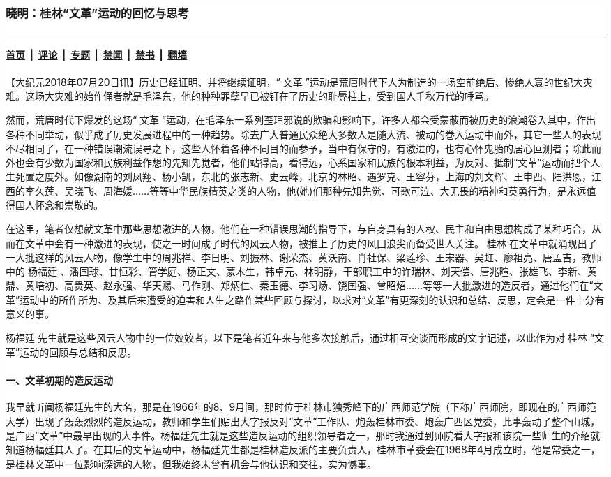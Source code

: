 ### 晓明：桂林“文革”运动的回忆与思考

---

#### [首页](../../../..?n10576459) &nbsp;|&nbsp; [评论](../../../../../epoch-comment?n10576459) &nbsp;|&nbsp; [专题](../../../../../epoch-special?n10576459) &nbsp;|&nbsp; [禁闻](../../../../../epoch-news?n10576459) &nbsp;|&nbsp; [禁书](../../../../../books?n10576459) &nbsp;|&nbsp; [翻墙](https://github.com/gfw-breaker/nogfw/blob/master/README.md?n10576459)


<div class="post_content" id="artbody" itemprop="articleBody">
 
 <p>
  【大纪元2018年07月20日讯】历史已经证明、并将继续证明，“
  <ok href="https://www.epochtimes.com/gb/tag/%E6%96%87%E9%9D%A9.html">
   文革
  </ok>
  ”运动是荒唐时代下人为制造的一场空前绝后、惨绝人寰的世纪大灾难。这场大灾难的始作俑者就是毛泽东，他的种种罪孽早已被钉在了历史的耻辱柱上，受到国人千秋万代的唾骂。
 </p>
 <p>
  然而，荒唐时代下爆发的这场“
  <ok href="https://www.epochtimes.com/gb/tag/%E6%96%87%E9%9D%A9.html">
   文革
  </ok>
  ”运动，在毛泽东一系列歪理邪说的欺骗和影响下，许多人都会受蒙蔽而被历史的浪潮卷入其中，作出各种不同举动，似乎成了厉史发展进程中的一种趋势。除去广大普通民众绝大多数人是随大流、被动的巻入运动中而外，其它一些人的表现不尽相同了，在一种错误潮流误导之下，这些人怀着各种不同目的而参予，当中有保守的，有激进的，也有心怀鬼胎的居心叵测者；除此而外也会有少数为国家和民族利益作想的先知先觉者，他们站得高，看得远，心系国家和民族的根本利益，为反对、抵制“文革”运动而把个人生死置之度外。如像湖南的刘凤翔、杨小凯，东北的张志新、史云峰，北京的林昭、遇罗克、王容芬，上海的刘文辉、王申酉、陆洪恩，江西的李久莲、吴晓飞、周海媛……等等中华民族精英之类的人物，他(她)们那种先知先觉、可歌可泣、大无畏的精神和英勇行为，是永远值得国人怀念和崇敬的。
 </p>
 <p>
  在这里，笔者仅想就文革中那些思想激进的人物，他们在一种错误思潮的指导下，与自身具有的人权、民主和自由思想构成了某种巧合，从而在文革中会有一种激进的表现，使之一时间成了时代的风云人物，被推上了历史的风囗浪尖而备受世人关注。
  <ok href="https://www.epochtimes.com/gb/tag/%E6%A1%82%E6%9E%97.html">
   桂林
  </ok>
  在文革中就涌现出了一大批这样的风云人物，像学生中的周兆祥、李日明、刘振林、谢荣杰、黄沃南、肖社保、梁莲珍、王宋器、吴虹、廖祖亮、唐孟吉，教师中的
  <ok href="https://www.epochtimes.com/gb/tag/%E6%9D%A8%E7%A6%8F%E5%BB%B7.html">
   杨福廷
  </ok>
  、潘国球、甘恒彩、管学庭、杨正文、蒙木生，韩卓元、林明静，干部职工中的许瑞林、刘天偿、唐兆暄、张雄飞、李新、黄鼎、黄培初、高贵英、赵永强、华天赐、马作刚、郑炳仁、秦玉德、李习炀、饶国强、曾昭炤……等等一大批激进的造反者，通过他们在“文革”运动中的所作所为、及其后来遭受的迫害和人生之路作某些回顾与探讨，以求对“文革”有更深刻的认识和总结、反思，定会是一件十分有意义的事。
 </p>
 <p>
  <ok href="https://www.epochtimes.com/gb/tag/%E6%9D%A8%E7%A6%8F%E5%BB%B7.html">
   杨福廷
  </ok>
  先生就是这些风云人物中的一位姣姣者，以下是笔者近年来与他多次接触后，通过相互交谈而形成的文字记述，以此作为对
  <ok href="https://www.epochtimes.com/gb/tag/%E6%A1%82%E6%9E%97.html">
   桂林
  </ok>
  “文革”运动的回顾与总结和反思。
 </p>
 <h4>
  一、文革初期的造反运动
 </h4>
 <p>
  我早就听闻杨福廷先生的大名，那是在1966年的8、9月间，那时位于桂林市独秀峰下的广西师范学院（下称广西师院，即现在的广西师笵大学）出现了轰轰烈烈的造反运动，教师和学生们贴出大字报反对“文革”工作队、炮轰桂林市委、炮轰广西区党委，此事轰动了整个山城，是广西“文革”中最早出现的大事件。杨福廷先生就是这些造反运动的组织领导者之一，那时我通过到师院看大字报和该院一些师生的介绍就知道杨福廷其人了。在其后的文革运动中，杨福廷先生都是桂林造反派的主要负责人，桂林市革委会在1968年4月成立时，他是常委之一，是桂林文革中一位影响深远的人物，但我始终未曾有机会与他认识和交往，实为憾事。
 </p>
 <p>
